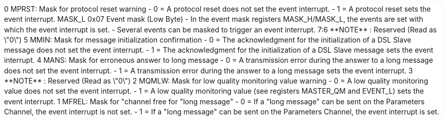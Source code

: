 <tr>
    <td>
    <td>
    <td> 0
    <td> MPRST: Mask for protocol reset warning
         - 0 = A protocol reset does not set the event interrupt.
         - 1 = A protocol reset sets the event interrupt.
</tr>
<tr>
    <td> MASK_L
    <td> 0x07
    <td>
    <td> Event mask (Low Byte)
         - In the event mask registers MASK_H/MASK_L, the events are set with which the event interrupt is set.
         - Several events can be masked to trigger an event interrupt.
</tr>
<tr>
    <td>
    <td>
    <td> 7:6
    <td> **NOTE** : Reserved (Read as \"0\")
</tr>
<tr>
    <td>
    <td>
    <td> 5
    <td> MMIN: Mask for message initialization confirmation
         - 0 = The acknowledgment for the initialization of a DSL Slave message does not set the event interrupt.
         - 1 = The acknowledgment for the initialization of a DSL Slave message sets the event interrupt.
</tr>
<tr>
    <td>
    <td>
    <td> 4
    <td> MANS: Mask for erroneous answer to long message
         - 0 = A transmission error during the answer to a long message does not set the event interrupt.
         - 1 = A transmission error during the answer to a long message sets the event interrupt.
</tr>
<tr>
    <td>
    <td>
    <td> 3
    <td> **NOTE** : Reserved (Read as \"0\")
</tr>
<tr>
    <td>
    <td>
    <td> 2
    <td> MQMLW: Mask for low quality monitoring value warning
         - 0 = A low quality monitoring value does not set the event interrupt.
         - 1 = A low quality monitoring value (see registers MASTER_QM and EVENT_L) sets the event interrupt.
</tr>
<tr>
    <td>
    <td>
    <td> 1
    <td> MFREL: Mask for "channel free for "long message"
         - 0 = If a "long message" can be sent on the Parameters Channel, the event interrupt is not set.
         - 1 = If a "long message" can be sent on the Parameters Channel, the event interrupt is set.
</tr>
<tr>
